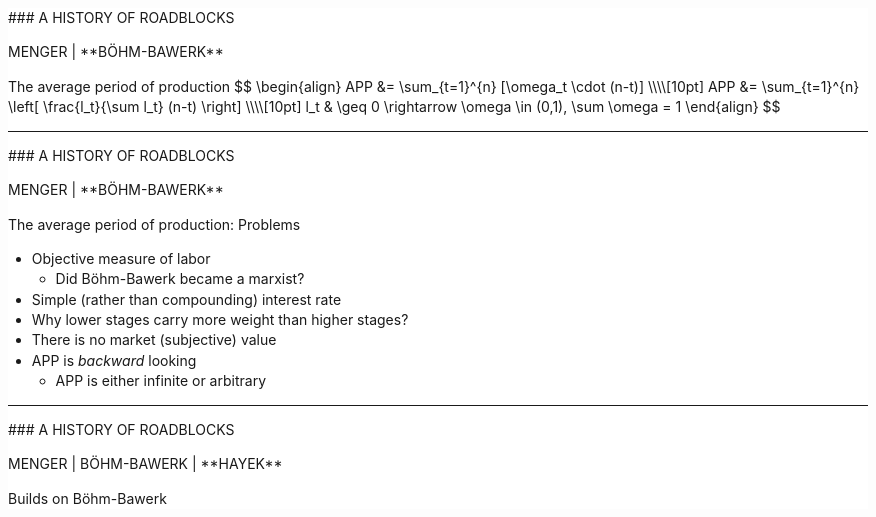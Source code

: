 
<div class="head_1"><p data-markdown>
### A HISTORY OF ROADBLOCKS
</p></div>

<div class="head_2"><p data-markdown>
MENGER | **BÖHM-BAWERK**
</p></div>

<div class="text"><p data-markdown>
The average period of production
$$
\begin{align}
APP &= \sum_{t=1}^{n} [\omega_t \cdot (n-t)] \\\\[10pt]
APP &= \sum_{t=1}^{n} \left[ \frac{l_t}{\sum l_t} (n-t) \right] \\\\[10pt]
 l_t & \geq 0 \rightarrow \omega \in (0,1), \sum \omega = 1
\end{align}
$$

</p></div>

---

<div class="head_1"><p data-markdown>
### A HISTORY OF ROADBLOCKS
</p></div>

<div class="head_2"><p data-markdown>
MENGER | **BÖHM-BAWERK**
</p></div>

<div class="text"><p data-markdown>
The average period of production: Problems

* Objective measure of labor
  * Did Böhm-Bawerk became a marxist?
* Simple (rather than compounding) interest rate
* Why lower stages carry more weight than higher stages?
* There is no market (subjective) value
* APP is *backward* looking
  * APP is either infinite or arbitrary
</p></div>

---

<div class="head_1"><p data-markdown>
### A HISTORY OF ROADBLOCKS
</p></div>

<div class="head_2"><p data-markdown>
MENGER | BÖHM-BAWERK | **HAYEK**
</p></div>

<div class="text"><p data-markdown>
Builds on Böhm-Bawerk

